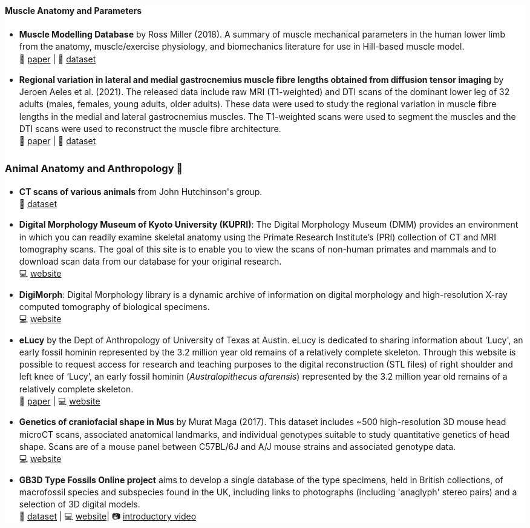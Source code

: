#### Muscle Anatomy and Parameters

* **Muscle Modelling Database** by Ross Miller (2018). A summary of muscle mechanical parameters in the human lower limb from the anatomy, muscle/exercise physiology, and biomechanics literature for use in Hill-based muscle model.  
:page_facing_up: [paper](https://link.springer.com/referenceworkentry/10.1007%2F978-3-319-30808-1_203-2) |
:dvd: [dataset](https://figshare.com/articles/dataset/Muscle_model_parameters/4275854)

* **Regional variation in lateral and medial gastrocnemius muscle fibre lengths obtained from diffusion tensor imaging** by Jeroen Aeles et al. (2021). The released data include raw MRI (T1-weighted) and DTI scans of the dominant lower leg of 32 adults (males, females, young adults, older adults). These data were used to study the regional variation in muscle fibre lengths in the medial and lateral gastrocnemius muscles. The T1-weighted scans were used to segment the muscles and the DTI scans were used to reconstruct the muscle fibre architecture.</br>
:page_facing_up: [paper](https://doi.org/10.1111/joa.13539) |
:dvd: [dataset](https://figshare.com/articles/dataset/Regional_variation_in_lateral_and_medial_gastrocnemius_muscle_fibre_lengths_obtained_from_diffusion_tensor_imaging_Raw_MRI_and_DTI_data/14743452/1)



### Animal Anatomy and Anthropology :crocodile:

* **CT scans of various animals** from John Hutchinson's group. </br> 
:dvd: [dataset](https://osf.io/4sc96/)

* **Digital Morphology Museum of Kyoto University (KUPRI)**: The Digital Morphology Museum (DMM) provides an environment in which you can readily examine skeletal anatomy using the Primate Research Institute’s (PRI) collection of CT and MRI tomography scans. The goal of this site is to enable you to view the scans of non-human primates and mammals and to download scan data from our database for your original research. </br>
:computer: [website](http://dmm.pri.kyoto-u.ac.jp/dmm/WebGallery/index.html)

* **DigiMorph**: Digital Morphology library is a dynamic archive of information on digital morphology and high-resolution X-ray computed tomography of biological specimens. </br> 
:computer: [website](http://digimorph.org)

* **eLucy** by the Dept of Anthropology of University of Texas at Austin. eLucy is dedicated to sharing information about 'Lucy', an early fossil hominin represented by the 3.2 million year old remains of a relatively complete skeleton. Through this website is possible to request access for research and teaching purposes to the digital reconstruction (STL files) of right shoulder and left knee of ‘Lucy’, an early fossil hominin (_Australopithecus afarensis_) represented by the 3.2 million year old remains of a relatively complete skeleton.</br>
:page_facing_up: [paper](http://dx.doi.org/10.1038/nature19332) |
:computer: [website](https://elucy.org/) 

* **Genetics of craniofacial shape in Mus** by Murat Maga (2017). This dataset includes ~500 high-resolution 3D mouse head microCT scans, associated anatomical landmarks, and individual genotypes suitable to study quantitative genetics of head shape. Scans are of a mouse panel between C57BL/6J and A/J mouse strains and associated genotype data.</br>
:computer: [website](https://osf.io/w4wvg/)

* **GB3D Type Fossils Online project** aims to develop a single database of the type specimens, held in British collections, of macrofossil species and subspecies found in the UK, including links to photographs (including 'anaglyph' stereo pairs) and a selection of 3D digital models.</br>
:dvd: [dataset](http://www.3d-fossils.ac.uk/search.cfm) |
:computer: [website](http://www.3d-fossils.ac.uk/home.html)|
:camera: [introductory video](https://www.youtube.com/watch?v=bXhhmS-HGEI&feature=emb_logo)
